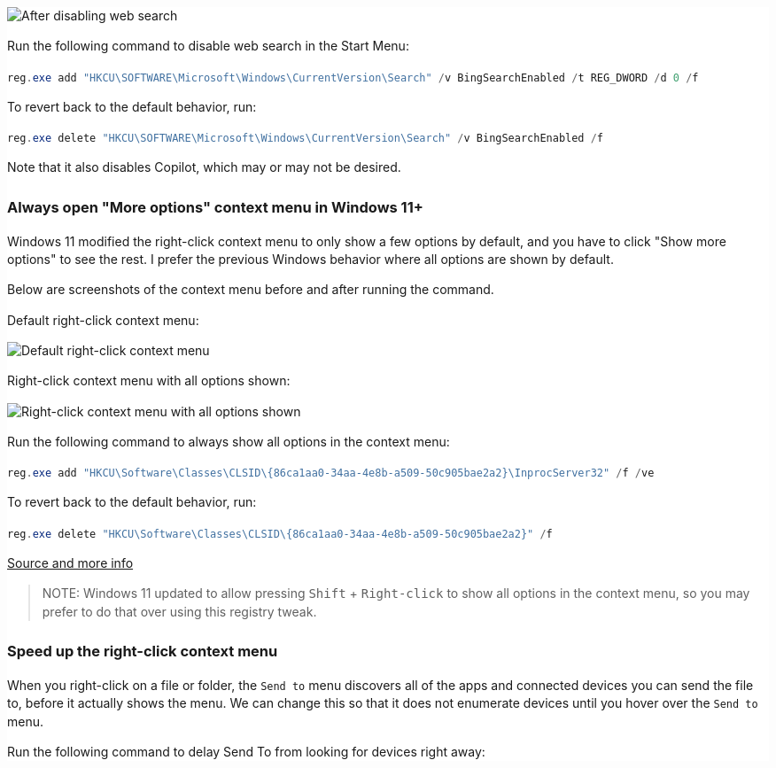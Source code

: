 ![After disabling web search](/assets/Posts/2025-02-08-Windows-settings-I-change-after-a-clean-install/start-menu-search-after-disabling-web-search.png)

Run the following command to disable web search in the Start Menu:

```powershell
reg.exe add "HKCU\SOFTWARE\Microsoft\Windows\CurrentVersion\Search" /v BingSearchEnabled /t REG_DWORD /d 0 /f
```

To revert back to the default behavior, run:

```powershell
reg.exe delete "HKCU\SOFTWARE\Microsoft\Windows\CurrentVersion\Search" /v BingSearchEnabled /f
```

Note that it also disables Copilot, which may or may not be desired.

### Always open "More options" context menu in Windows 11+

Windows 11 modified the right-click context menu to only show a few options by default, and you have to click "Show more options" to see the rest.
I prefer the previous Windows behavior where all options are shown by default.

Below are screenshots of the context menu before and after running the command.

Default right-click context menu:

![Default right-click context menu](/assets/Posts/2025-02-08-Windows-settings-I-change-after-a-clean-install/right-click-context-menu-default.png)

Right-click context menu with all options shown:

![Right-click context menu with all options shown](/assets/Posts/2025-02-08-Windows-settings-I-change-after-a-clean-install/right-click-context-menu-with-all-options-shown.png)

Run the following command to always show all options in the context menu:

```powershell
reg.exe add "HKCU\Software\Classes\CLSID\{86ca1aa0-34aa-4e8b-a509-50c905bae2a2}\InprocServer32" /f /ve
```

To revert back to the default behavior, run:

```powershell
reg.exe delete "HKCU\Software\Classes\CLSID\{86ca1aa0-34aa-4e8b-a509-50c905bae2a2}" /f
```

[Source and more info](https://www.elevenforum.com/t/disable-show-more-options-context-menu-in-windows-11.1589/)

> NOTE: Windows 11 updated to allow pressing <kbd>Shift</kbd> + <kbd>Right-click</kbd> to show all options in the context menu, so you may prefer to do that over using this registry tweak.

### Speed up the right-click context menu

When you right-click on a file or folder, the `Send to` menu discovers all of the apps and connected devices you can send the file to, before it actually shows the menu.
We can change this so that it does not enumerate devices until you hover over the `Send to` menu.

Run the following command to delay Send To from looking for devices right away:
